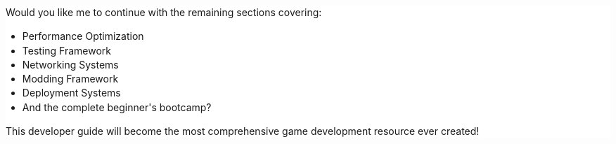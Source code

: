 Would you like me to continue with the remaining sections covering:
- Performance Optimization
- Testing Framework
- Networking Systems
- Modding Framework
- Deployment Systems
- And the complete beginner's bootcamp?

This developer guide will become the most comprehensive game development resource ever created!